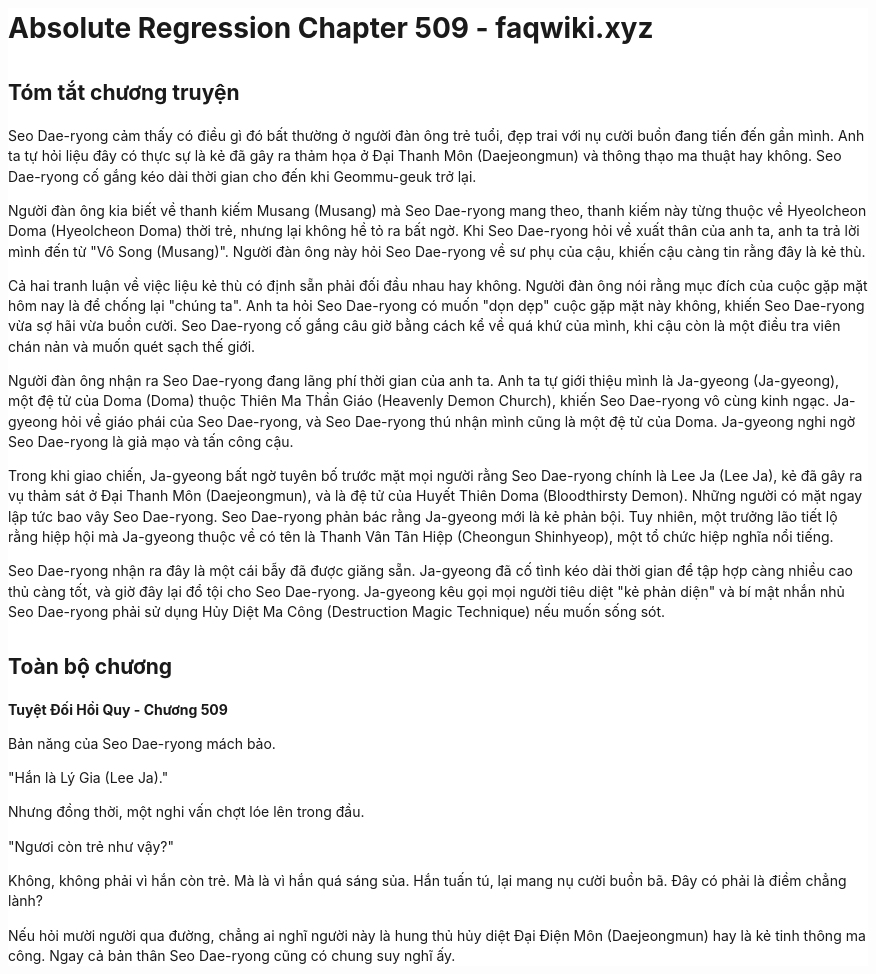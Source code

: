 # Absolute Regression Chapter 509 - faqwiki.xyz

## Tóm tắt chương truyện

Seo Dae-ryong cảm thấy có điều gì đó bất thường ở người đàn ông trẻ tuổi, đẹp trai với nụ cười buồn đang tiến đến gần mình. Anh ta tự hỏi liệu đây có thực sự là kẻ đã gây ra thảm họa ở Đại Thanh Môn (Daejeongmun) và thông thạo ma thuật hay không. Seo Dae-ryong cố gắng kéo dài thời gian cho đến khi Geommu-geuk trở lại.

Người đàn ông kia biết về thanh kiếm Musang (Musang) mà Seo Dae-ryong mang theo, thanh kiếm này từng thuộc về Hyeolcheon Doma (Hyeolcheon Doma) thời trẻ, nhưng lại không hề tỏ ra bất ngờ. Khi Seo Dae-ryong hỏi về xuất thân của anh ta, anh ta trả lời mình đến từ "Vô Song (Musang)". Người đàn ông này hỏi Seo Dae-ryong về sư phụ của cậu, khiến cậu càng tin rằng đây là kẻ thù.

Cả hai tranh luận về việc liệu kẻ thù có định sẵn phải đối đầu nhau hay không. Người đàn ông nói rằng mục đích của cuộc gặp mặt hôm nay là để chống lại "chúng ta". Anh ta hỏi Seo Dae-ryong có muốn "dọn dẹp" cuộc gặp mặt này không, khiến Seo Dae-ryong vừa sợ hãi vừa buồn cười. Seo Dae-ryong cố gắng câu giờ bằng cách kể về quá khứ của mình, khi cậu còn là một điều tra viên chán nản và muốn quét sạch thế giới.

Người đàn ông nhận ra Seo Dae-ryong đang lãng phí thời gian của anh ta. Anh ta tự giới thiệu mình là Ja-gyeong (Ja-gyeong), một đệ tử của Doma (Doma) thuộc Thiên Ma Thần Giáo (Heavenly Demon Church), khiến Seo Dae-ryong vô cùng kinh ngạc. Ja-gyeong hỏi về giáo phái của Seo Dae-ryong, và Seo Dae-ryong thú nhận mình cũng là một đệ tử của Doma. Ja-gyeong nghi ngờ Seo Dae-ryong là giả mạo và tấn công cậu.

Trong khi giao chiến, Ja-gyeong bất ngờ tuyên bố trước mặt mọi người rằng Seo Dae-ryong chính là Lee Ja (Lee Ja), kẻ đã gây ra vụ thảm sát ở Đại Thanh Môn (Daejeongmun), và là đệ tử của Huyết Thiên Doma (Bloodthirsty Demon). Những người có mặt ngay lập tức bao vây Seo Dae-ryong. Seo Dae-ryong phản bác rằng Ja-gyeong mới là kẻ phản bội. Tuy nhiên, một trưởng lão tiết lộ rằng hiệp hội mà Ja-gyeong thuộc về có tên là Thanh Vân Tân Hiệp (Cheongun Shinhyeop), một tổ chức hiệp nghĩa nổi tiếng.

Seo Dae-ryong nhận ra đây là một cái bẫy đã được giăng sẵn. Ja-gyeong đã cố tình kéo dài thời gian để tập hợp càng nhiều cao thủ càng tốt, và giờ đây lại đổ tội cho Seo Dae-ryong. Ja-gyeong kêu gọi mọi người tiêu diệt "kẻ phản diện" và bí mật nhắn nhủ Seo Dae-ryong phải sử dụng Hủy Diệt Ma Công (Destruction Magic Technique) nếu muốn sống sót.

## Toàn bộ chương

**Tuyệt Đối Hồi Quy - Chương 509**

Bản năng của Seo Dae-ryong mách bảo.

"Hắn là Lý Gia (Lee Ja)."

Nhưng đồng thời, một nghi vấn chợt lóe lên trong đầu.

"Ngươi còn trẻ như vậy?"

Không, không phải vì hắn còn trẻ. Mà là vì hắn quá sáng sủa. Hắn tuấn tú, lại mang nụ cười buồn bã. Đây có phải là điềm chẳng lành?

Nếu hỏi mười người qua đường, chẳng ai nghĩ người này là hung thủ hủy diệt Đại Điện Môn (Daejeongmun) hay là kẻ tinh thông ma công. Ngay cả bản thân Seo Dae-ryong cũng có chung suy nghĩ ấy.
